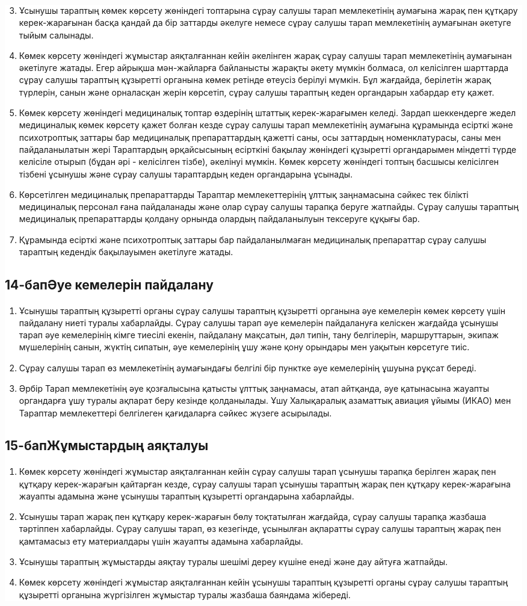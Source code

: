 3. Ұсынушы тараптың көмек көрсету жөніндегі топтарына сұрау салушы тарап мемлекетінің аумағына жарақ пен құтқару керек-жарағынан басқа қандай да бір заттарды әкелуге немесе сұрау салушы тарап мемлекетінің аумағынан әкетуге тыйым салынады.

4. Көмек көрсету жөніндегі жұмыстар аяқталғаннан кейін әкелінген жарақ сұрау салушы тарап мемлекетінің аумағынан әкетілуге жатады. Егер айрықша мән-жайларға байланысты жарақты әкету мүмкін болмаса, ол келісілген шарттарда сұрау салушы тараптың құзыретті органына көмек ретінде өтеусіз берілуі мүмкін. Бұл жағдайда, берілетін жарақ түрлерін, санын және орналасқан жерін көрсетіп, сұрау салушы тараптың кеден органдарын хабардар ету қажет.

5. Көмек көрсету жөніндегі медициналық топтар өздерінің штаттық керек-жарағымен келеді. Зардап шеккендерге жедел медициналық көмек көрсету қажет болған кезде сұрау салушы тарап мемлекетінің аумағына құрамында есірткі және психотроптық заттары бар медициналық препараттардың қажетті саны, осы заттардың номенклатурасы, саны мен пайдаланылатын жері Тараптардың әрқайсысының есірткіні бақылау жөніндегі құзыретті органдарымен міндетті түрде келісіле отырып (бұдан әрі - келісілген тізбе), әкелінуі мүмкін. Көмек көрсету жөніндегі топтың басшысы келісілген тізбені ұсынушы және сұрау салушы тараптардың кеден органдарына ұсынады.

6. Көрсетілген медициналық препараттарды Тараптар мемлекеттерінің ұлттық заңнамасына сәйкес тек білікті медициналық персонал ғана пайдаланады және олар сұрау салушы тарапқа беруге жатпайды. Сұрау салушы тараптың медициналық препараттарды қолдану орнында олардың пайдаланылуын тексеруге құқығы бар.

7. Құрамында есірткі және психотроптық заттары бар пайдаланылмаған медициналық препараттар сұрау салушы тараптың кедендік бақылауымен әкетілуге жатады.

## 14-бапӘуе кемелерін пайдалану

1. Ұсынушы тараптың құзыретті органы сұрау салушы тараптың құзыретті органына әуе кемелерін көмек көрсету үшін пайдалану ниеті туралы хабарлайды. Сұрау салушы тарап әуе кемелерін пайдалануға келіскен жағдайда ұсынушы тарап әуе кемелерінің кімге тиесілі екенін, пайдалану мақсатын, дәл типін, тану белгілерін, маршруттарын, экипаж мүшелерінің санын, жүктің сипатын, әуе кемелерінің ұшу және қону орындары мен уақытын көрсетуге тиіс.

2. Сұрау салушы тарап өз мемлекетінің аумағындағы белгілі бір пунктке әуе кемелерінің ұшуына рұқсат береді.

3. Әрбір Тарап мемлекетінің әуе қозғалысына қатысты ұлттық заңнамасы, атап айтқанда, әуе қатынасына жауапты органдарға ұшу туралы ақпарат беру кезінде қолданылады. Ұшу Халықаралық азаматтық авиация ұйымы (ИКАО) мен Тараптар мемлекеттері белгілеген қағидаларға сәйкес жүзеге асырылады.

## 15-бапЖұмыстардың аяқталуы

1. Көмек көрсету жөніндегі жұмыстар аяқталғаннан кейін сұрау салушы тарап ұсынушы тарапқа берілген жарақ пен құтқару керек-жарағын қайтарған кезде, сұрау салушы тарап ұсынушы тараптың жарақ пен құтқару керек-жарағына жауапты адамына және ұсынушы тараптың құзыретті органдарына хабарлайды.

2. Ұсынушы тарап жарақ пен құтқару керек-жарағын бөлу тоқтатылған жағдайда, сұрау салушы тарапқа жазбаша тәртіппен хабарлайды. Сұрау салушы тарап, өз кезегінде, ұсынылған ақпаратты сұрау салушы тараптың жарақ пен қамтамасыз ету материалдары үшін жауапты адамына хабарлайды.

3. Ұсынушы тараптың жұмыстарды аяқтау туралы шешімі дереу күшіне енеді және дау айтуға жатпайды.

4. Көмек көрсету жөніндегі жұмыстар аяқталғаннан кейін ұсынушы тараптың құзыретті органы сұрау салушы тараптың құзыретті органына жүргізілген жұмыстар туралы жазбаша баяндама жібереді.
